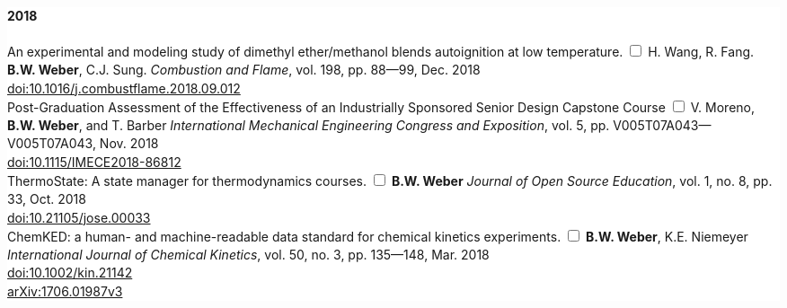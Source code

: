 </section>

<section class="pub-year">
<h4 class="pub-year">2018</h4>

<div class="paper"><label class="collapse" for="2_2"><span class="papertitle">An experimental and modeling study of dimethyl ether/methanol blends autoignition at low temperature.</span></label>
<input id="2_2" type="checkbox">
<span class="paperdetails">
<span class="paperauthors">H. Wang, R. Fang. <strong><span class="caps">B.W.</span> Weber</strong>, <span class="caps">C.J.</span> Sung.</span>
<span class="paperjournal"><em>Combustion and Flame</em>, vol. 198, pp. 88&#8212;99, Dec. 2018</span>
</span>
<div class="paperlinks">
<span class="paperdoi"><a href="https://doi.org/10.1016/j.combustflame.2018.09.012">doi:10.1016/j.combustflame.2018.09.012</a></span></div>
</div>

<div class="paper"><label class="collapse" for="3_2"><span class="papertitle">Post-Graduation Assessment of the Effectiveness of an Industrially Sponsored Senior Design Capstone Course</span></label>
<input id="3_2" type="checkbox">
<span class="paperdetails"><span class="paperauthors">V. Moreno, <strong><span class="caps">B.W.</span> Weber</strong>, and T. Barber</span>
<span class="paperjournal"><em>International Mechanical Engineering Congress and Exposition</em>, vol. 5, pp. V005T07A043&#8212;V005T07A043, Nov. 2018</span>
</span>
<div class="paperlinks">
<span class="paperdoi"><a href="https://doi.org/10.1115/IMECE2018-86812">doi:10.1115/IMECE2018-86812</a></span></div>
</div>

<div class="paper"><label class="collapse" for="4_2"><span class="papertitle">ThermoState: A state manager for thermodynamics courses.</span></label>
<input id="4_2" type="checkbox">
<span class="paperdetails"><span class="paperauthors"><strong><span class="caps">B.W.</span> Weber</strong></span>
<span class="paperjournal"><em>Journal of Open Source Education</em>, vol. 1, no. 8, pp. 33, Oct. 2018</span>
</span>
<div class="paperlinks">
<span class="paperdoi"><a href="https://doi.org/10.21105/jose.00033">doi:10.21105/jose.00033</a></span></div>
</div>

<div class="paper"><label class="collapse" for="5_2"><span class="papertitle">ChemKED: a human- and machine-readable data standard for chemical kinetics experiments.</span></label>
<input id="5_2" type="checkbox">
<span class="paperdetails"><span class="paperauthors"><strong><span class="caps">B.W.</span> Weber</strong>, <span class="caps">K.E.</span> Niemeyer</span>
<span class="paperjournal"><em>International Journal of Chemical Kinetics</em>, vol. 50, no. 3, pp. 135&#8212;148, Mar. 2018</span>
</span>
<div class="paperlinks">
<span class="paperdoi"><a href="https://doi.org/10.1002/kin.21142">doi:10.1002/kin.21142</a></span><br />
<span class="paperarxiv"><a href="https://arxiv.org/abs/1706.01987v3">arXiv:1706.01987v3</a></span></div>
</div>

